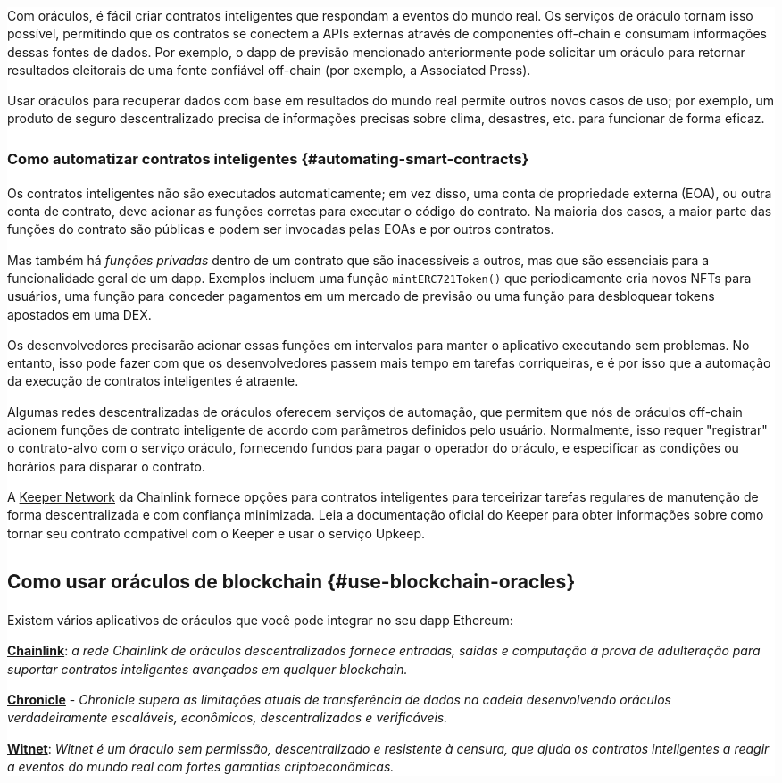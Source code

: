 Com oráculos, é fácil criar contratos inteligentes que respondam a eventos do mundo real. Os serviços de oráculo tornam isso possível, permitindo que os contratos se conectem a APIs externas através de componentes off-chain e consumam informações dessas fontes de dados. Por exemplo, o dapp de previsão mencionado anteriormente pode solicitar um oráculo para retornar resultados eleitorais de uma fonte confiável off-chain (por exemplo, a Associated Press).

Usar oráculos para recuperar dados com base em resultados do mundo real permite outros novos casos de uso; por exemplo, um produto de seguro descentralizado precisa de informações precisas sobre clima, desastres, etc. para funcionar de forma eficaz.



### Como automatizar contratos inteligentes {#automating-smart-contracts}

Os contratos inteligentes não são executados automaticamente; em vez disso, uma conta de propriedade externa (EOA), ou outra conta de contrato, deve acionar as funções corretas para executar o código do contrato. Na maioria dos casos, a maior parte das funções do contrato são públicas e podem ser invocadas pelas EOAs e por outros contratos.

Mas também há _funções privadas_ dentro de um contrato que são inacessíveis a outros, mas que são essenciais para a funcionalidade geral de um dapp. Exemplos incluem uma função `mintERC721Token()` que periodicamente cria novos NFTs para usuários, uma função para conceder pagamentos em um mercado de previsão ou uma função para desbloquear tokens apostados em uma DEX.

Os desenvolvedores precisarão acionar essas funções em intervalos para manter o aplicativo executando sem problemas. No entanto, isso pode fazer com que os desenvolvedores passem mais tempo em tarefas corriqueiras, e é por isso que a automação da execução de contratos inteligentes é atraente.

Algumas redes descentralizadas de oráculos oferecem serviços de automação, que permitem que nós de oráculos off-chain acionem funções de contrato inteligente de acordo com parâmetros definidos pelo usuário. Normalmente, isso requer "registrar" o contrato-alvo com o serviço oráculo, fornecendo fundos para pagar o operador do oráculo, e especificar as condições ou horários para disparar o contrato.

A [Keeper Network](https://chain.link/keepers) da Chainlink fornece opções para contratos inteligentes para terceirizar tarefas regulares de manutenção de forma descentralizada e com confiança minimizada. Leia a [documentação oficial do Keeper](https://docs.chain.link/docs/chainlink-keepers/introduction/) para obter informações sobre como tornar seu contrato compatível com o Keeper e usar o serviço Upkeep.



## Como usar oráculos de blockchain {#use-blockchain-oracles}

Existem vários aplicativos de oráculos que você pode integrar no seu dapp Ethereum:

**[Chainlink](https://chain.link/)**: _a rede Chainlink de oráculos descentralizados fornece entradas, saídas e computação à prova de adulteração para suportar contratos inteligentes avançados em qualquer blockchain._

**[Chronicle](https://chroniclelabs.org/)** - _Chronicle supera as limitações atuais de transferência de dados na cadeia desenvolvendo oráculos verdadeiramente escaláveis, econômicos, descentralizados e verificáveis._

**[Witnet](https://witnet.io/)**: _Witnet é um óraculo sem permissão, descentralizado e resistente à censura, que ajuda os contratos inteligentes a reagir a eventos do mundo real com fortes garantias criptoeconômicas._
